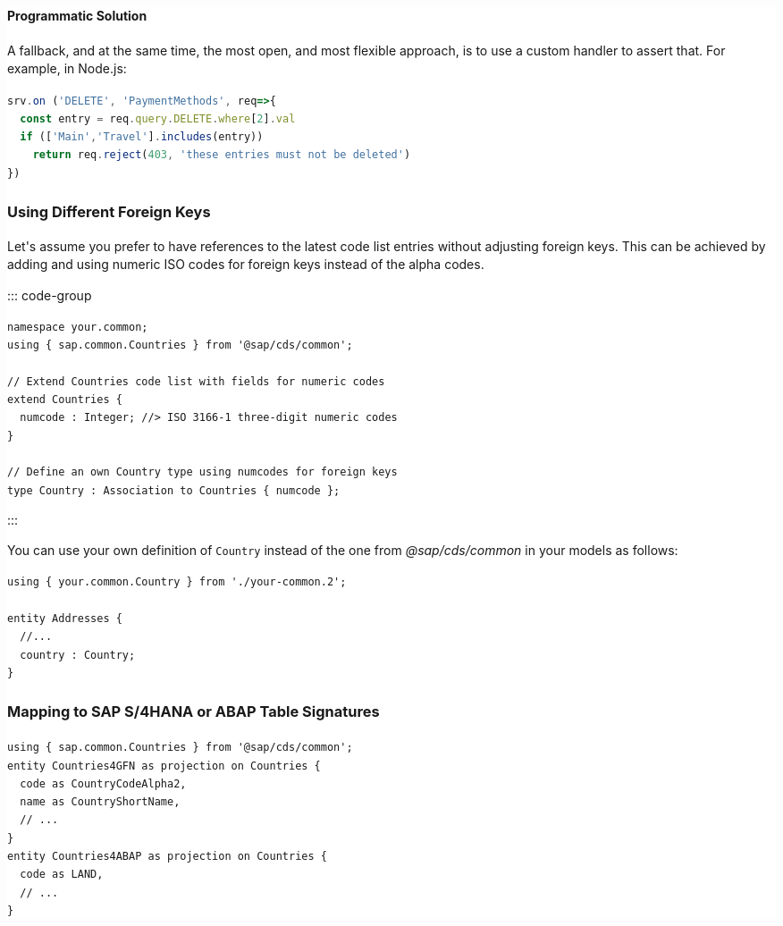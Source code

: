 
#### Programmatic Solution

A fallback, and at the same time, the most open, and most flexible approach, is to use a custom handler to assert that. For example, in Node.js:

```js
srv.on ('DELETE', 'PaymentMethods', req=>{
  const entry = req.query.DELETE.where[2].val
  if (['Main','Travel'].includes(entry))
    return req.reject(403, 'these entries must not be deleted')
})
```


### Using Different Foreign Keys

Let's assume you prefer to have references to the latest code list entries without adjusting foreign keys. This can be achieved by adding and using numeric ISO codes for foreign keys instead of the alpha codes.


::: code-group
```cds [your-common.2.cds]
namespace your.common;
using { sap.common.Countries } from '@sap/cds/common';

// Extend Countries code list with fields for numeric codes
extend Countries {
  numcode : Integer; //> ISO 3166-1 three-digit numeric codes
}

// Define an own Country type using numcodes for foreign keys
type Country : Association to Countries { numcode };
```
:::

You can use your own definition of `Country` instead of the one from _@sap/cds/common_ in your models as follows:


```cds
using { your.common.Country } from './your-common.2';

entity Addresses {
  //...
  country : Country;
}
```

### Mapping to SAP S/4HANA or ABAP Table Signatures


```cds
using { sap.common.Countries } from '@sap/cds/common';
entity Countries4GFN as projection on Countries {
  code as CountryCodeAlpha2,
  name as CountryShortName,
  // ...
}
entity Countries4ABAP as projection on Countries {
  code as LAND,
  // ...
}
```


[ISO 3166]: https://en.wikipedia.org/wiki/ISO_3166
[ISO 3166-1]: https://en.wikipedia.org/wiki/ISO_3166-1
[ISO 3166-2]: https://en.wikipedia.org/wiki/ISO_3166-2
[ISO 3166-3]: https://en.wikipedia.org/wiki/ISO_3166-3
[ISO 4217]: https://en.wikipedia.org/wiki/ISO_4217
[ISO/IEC 15897]: https://en.wikipedia.org/wiki/ISO/IEC_15897
[localized data]: ../guides/localized-data
[temporal data]: ../guides/temporal-data
[`Country`]: #country